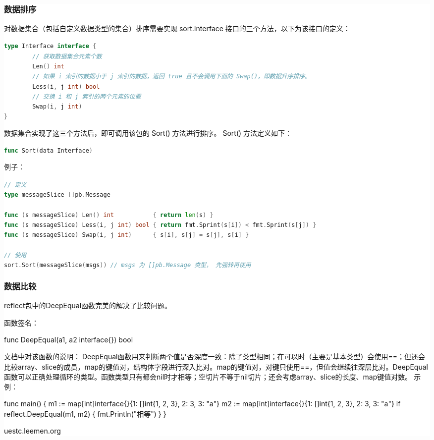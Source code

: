 ### 数据排序
对数据集合（包括自定义数据类型的集合）排序需要实现 sort.Interface 接口的三个方法，以下为该接口的定义：

```go
type Interface interface {
        // 获取数据集合元素个数
        Len() int
        // 如果 i 索引的数据小于 j 索引的数据，返回 true 且不会调用下面的 Swap()，即数据升序排序。
        Less(i, j int) bool
        // 交换 i 和 j 索引的两个元素的位置
        Swap(i, j int)
}
```
数据集合实现了这三个方法后，即可调用该包的 Sort() 方法进行排序。 Sort() 方法定义如下：
```go
func Sort(data Interface)
```

例子：
```go
// 定义
type messageSlice []pb.Message

func (s messageSlice) Len() int           { return len(s) }
func (s messageSlice) Less(i, j int) bool { return fmt.Sprint(s[i]) < fmt.Sprint(s[j]) }
func (s messageSlice) Swap(i, j int)      { s[i], s[j] = s[j], s[i] }

// 使用
sort.Sort(messageSlice(msgs)) // msgs 为 []pb.Message 类型， 先强转再使用

```


### 数据比较

reflect包中的DeepEqual函数完美的解决了比较问题。

函数签名：

func DeepEqual(a1, a2 interface{}) bool

文档中对该函数的说明：
DeepEqual函数用来判断两个值是否深度一致：除了类型相同；在可以时（主要是基本类型）会使用==；但还会比较array、slice的成员，map的键值对，结构体字段进行深入比对。map的键值对，对键只使用==，但值会继续往深层比对。DeepEqual 函数可以正确处理循环的类型。函数类型只有都会nil时才相等；空切片不等于nil切片；还会考虑array、slice的长度、map键值对数。
示例：

func main() {
	m1 := map[int]interface{}{1: []int{1, 2, 3}, 2: 3, 3: "a"}
	m2 := map[int]interface{}{1: []int{1, 2, 3}, 2: 3, 3: "a"}
	if reflect.DeepEqual(m1, m2) {
		fmt.Println("相等")
	}
}

uestc.leemen.org